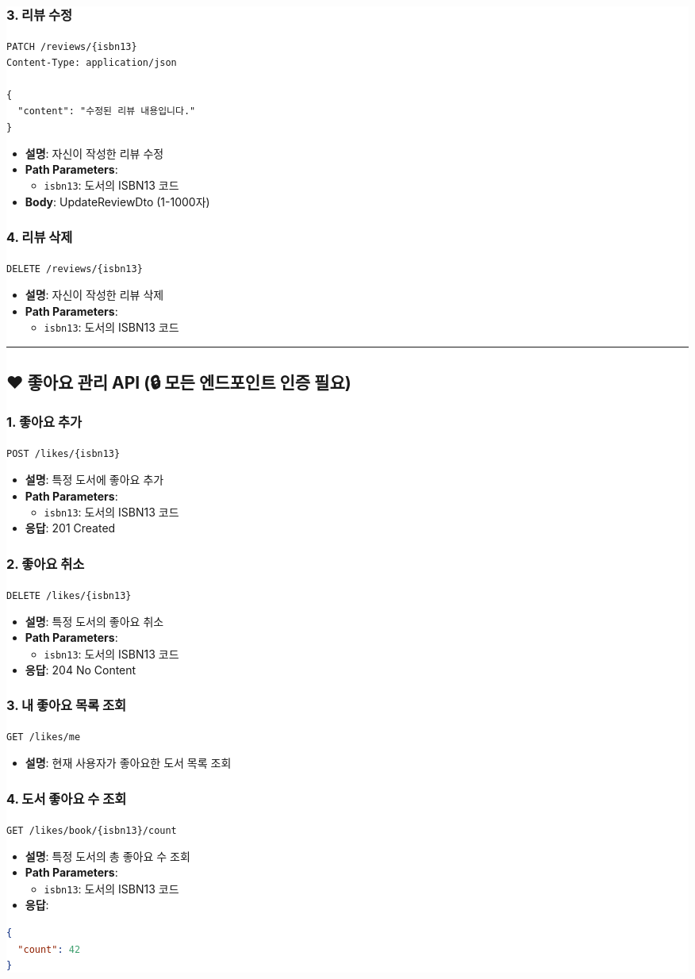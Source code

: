 ### 3. 리뷰 수정
```
PATCH /reviews/{isbn13}
Content-Type: application/json

{
  "content": "수정된 리뷰 내용입니다."
}
```
- **설명**: 자신이 작성한 리뷰 수정
- **Path Parameters**:
  - `isbn13`: 도서의 ISBN13 코드
- **Body**: UpdateReviewDto (1-1000자)

### 4. 리뷰 삭제
```
DELETE /reviews/{isbn13}
```
- **설명**: 자신이 작성한 리뷰 삭제
- **Path Parameters**:
  - `isbn13`: 도서의 ISBN13 코드

---

## ❤️ 좋아요 관리 API (🔒 모든 엔드포인트 인증 필요)

### 1. 좋아요 추가
```
POST /likes/{isbn13}
```
- **설명**: 특정 도서에 좋아요 추가
- **Path Parameters**:
  - `isbn13`: 도서의 ISBN13 코드
- **응답**: 201 Created

### 2. 좋아요 취소
```
DELETE /likes/{isbn13}
```
- **설명**: 특정 도서의 좋아요 취소
- **Path Parameters**:
  - `isbn13`: 도서의 ISBN13 코드
- **응답**: 204 No Content

### 3. 내 좋아요 목록 조회
```
GET /likes/me
```
- **설명**: 현재 사용자가 좋아요한 도서 목록 조회

### 4. 도서 좋아요 수 조회
```
GET /likes/book/{isbn13}/count
```
- **설명**: 특정 도서의 총 좋아요 수 조회
- **Path Parameters**:
  - `isbn13`: 도서의 ISBN13 코드
- **응답**:
```json
{
  "count": 42
}
```
